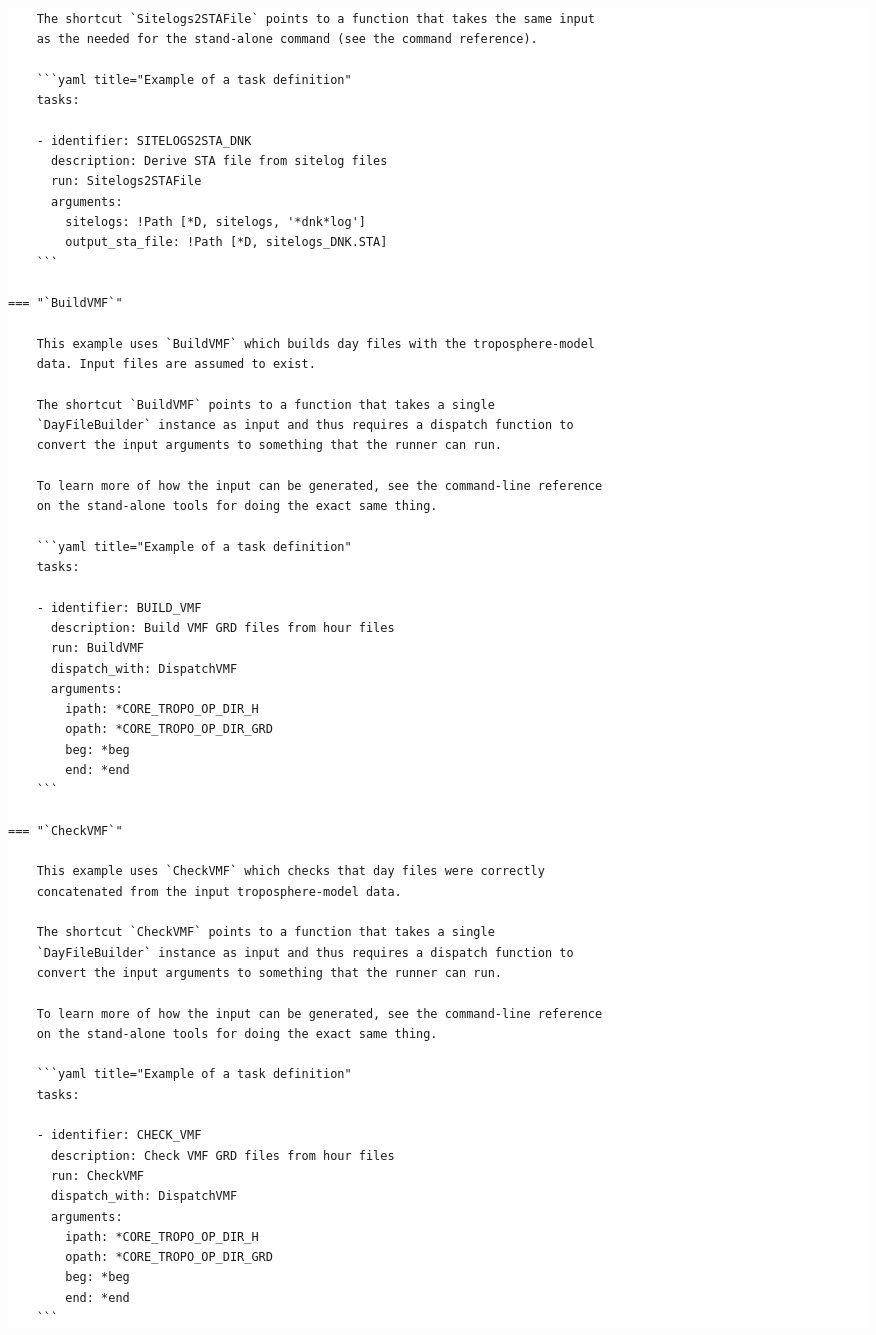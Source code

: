         The shortcut `Sitelogs2STAFile` points to a function that takes the same input
        as the needed for the stand-alone command (see the command reference).

        ```yaml title="Example of a task definition"
        tasks:

        - identifier: SITELOGS2STA_DNK
          description: Derive STA file from sitelog files
          run: Sitelogs2STAFile
          arguments:
            sitelogs: !Path [*D, sitelogs, '*dnk*log']
            output_sta_file: !Path [*D, sitelogs_DNK.STA]
        ```

    === "`BuildVMF`"

        This example uses `BuildVMF` which builds day files with the troposphere-model
        data. Input files are assumed to exist.

        The shortcut `BuildVMF` points to a function that takes a single
        `DayFileBuilder` instance as input and thus requires a dispatch function to
        convert the input arguments to something that the runner can run.

        To learn more of how the input can be generated, see the command-line reference
        on the stand-alone tools for doing the exact same thing.

        ```yaml title="Example of a task definition"
        tasks:

        - identifier: BUILD_VMF
          description: Build VMF GRD files from hour files
          run: BuildVMF
          dispatch_with: DispatchVMF
          arguments:
            ipath: *CORE_TROPO_OP_DIR_H
            opath: *CORE_TROPO_OP_DIR_GRD
            beg: *beg
            end: *end
        ```

    === "`CheckVMF`"

        This example uses `CheckVMF` which checks that day files were correctly
        concatenated from the input troposphere-model data.

        The shortcut `CheckVMF` points to a function that takes a single
        `DayFileBuilder` instance as input and thus requires a dispatch function to
        convert the input arguments to something that the runner can run.

        To learn more of how the input can be generated, see the command-line reference
        on the stand-alone tools for doing the exact same thing.

        ```yaml title="Example of a task definition"
        tasks:

        - identifier: CHECK_VMF
          description: Check VMF GRD files from hour files
          run: CheckVMF
          dispatch_with: DispatchVMF
          arguments:
            ipath: *CORE_TROPO_OP_DIR_H
            opath: *CORE_TROPO_OP_DIR_GRD
            beg: *beg
            end: *end
        ```


[YAML]: https://yaml.org/
[PYDOC-FORMAT-STRINGS]: https://docs.python.org/3/library/string.html#formatstrings